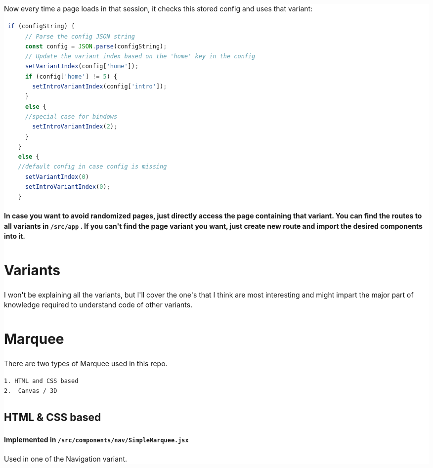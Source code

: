 Now every time a page loads in that session, it checks this stored config and uses that variant:
```javascript
 if (configString) {
      // Parse the config JSON string
      const config = JSON.parse(configString);
      // Update the variant index based on the 'home' key in the config
      setVariantIndex(config['home']);
      if (config['home'] != 5) {
        setIntroVariantIndex(config['intro']);
      }
      else {
      //special case for bindows
        setIntroVariantIndex(2);
      }
    }
    else {
    //default config in case config is missing
      setVariantIndex(0)
      setIntroVariantIndex(0);
    }
```


#### In case you want to avoid randomized pages, just directly access the page containing that variant. You can find the routes to all variants in `/src/app` . If you can't find the page variant you want, just create new route and import the desired components into it.


# Variants

I won't be explaining all the variants, but I'll cover the one's that I think are most interesting and might impart the major part of knowledge required to understand code of other variants.

# Marquee
There are two types of Marquee used in this repo.
	
 	1. HTML and CSS based
	2.  Canvas / 3D 
 
## HTML & CSS based
#### Implemented in `/src/components/nav/SimpleMarquee.jsx`
Used in one of the Navigation variant.